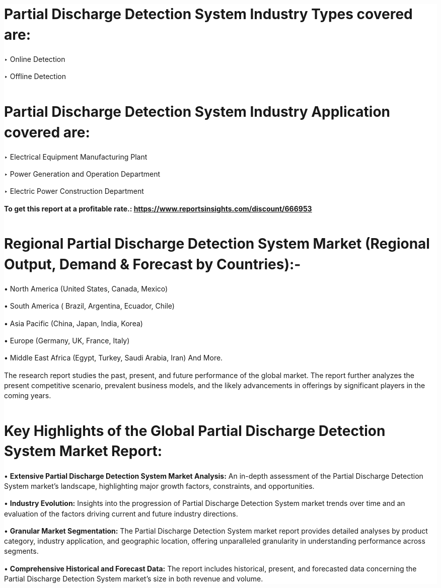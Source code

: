 # <strong>Partial Discharge Detection System Industry Types covered are:</strong>

‣ Online Detection

‣ Offline Detection

# <strong>Partial Discharge Detection System Industry Application covered are:</strong>

‣ Electrical Equipment Manufacturing Plant

‣ Power Generation and Operation Department

‣ Electric Power Construction Department

<strong>To get this report at a profitable rate.: <a href=https://www.reportsinsights.com/discount/666953>https://www.reportsinsights.com/discount/666953</a></strong></font>

# <strong>Regional Partial Discharge Detection System Market (Regional Output, Demand &amp; Forecast by Countries):-</strong>

• North America (United States, Canada, Mexico)

• South America ( Brazil, Argentina, Ecuador, Chile)

• Asia Pacific (China, Japan, India, Korea)

• Europe (Germany, UK, France, Italy)

• Middle East Africa (Egypt, Turkey, Saudi Arabia, Iran) And More.

The research report studies the past, present, and future performance of the global market. The report further analyzes the present competitive scenario, prevalent business models, and the likely advancements in offerings by significant players in the coming years.

# <strong>Key Highlights of the Global Partial Discharge Detection System Market Report:</strong>

• <strong>Extensive Partial Discharge Detection System Market Analysis:</strong> An in-depth assessment of the Partial Discharge Detection System market’s landscape, highlighting major growth factors, constraints, and opportunities.

• <strong>Industry Evolution:</strong> Insights into the progression of Partial Discharge Detection System market trends over time and an evaluation of the factors driving current and future industry directions.

• <strong>Granular Market Segmentation:</strong> The Partial Discharge Detection System market report provides detailed analyses by product category, industry application, and geographic location, offering unparalleled granularity in understanding performance across segments.

• <strong>Comprehensive Historical and Forecast Data:</strong> The report includes historical, present, and forecasted data concerning the Partial Discharge Detection System market’s size in both revenue and volume.
